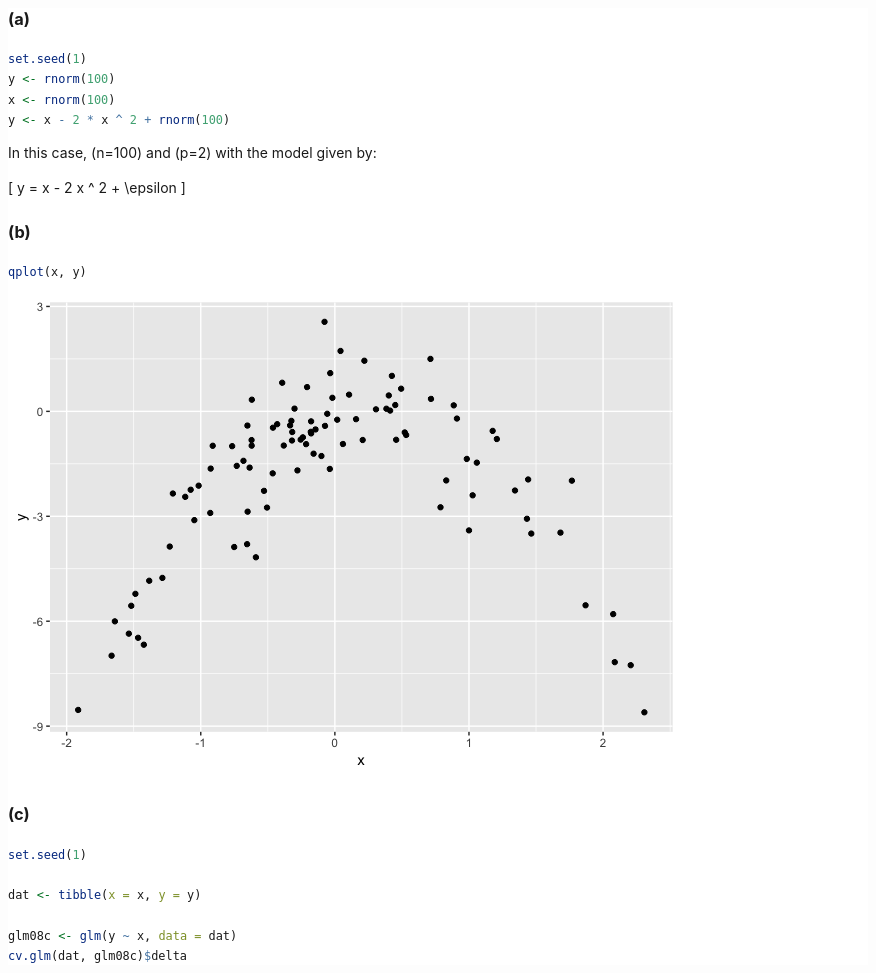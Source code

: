 ### (a)

``` r
set.seed(1)
y <- rnorm(100)
x <- rnorm(100)
y <- x - 2 * x ^ 2 + rnorm(100)
```

In this case, \(n=100\) and \(p=2\) with the model given by:

\[
y = x - 2 x ^ 2 + \epsilon
\]

### (b)

``` r
qplot(x, y)
```

![](../isl_fig/isl05-q08b-1.png)

### (c)

``` r
set.seed(1)

dat <- tibble(x = x, y = y)

glm08c <- glm(y ~ x, data = dat)
cv.glm(dat, glm08c)$delta
```
